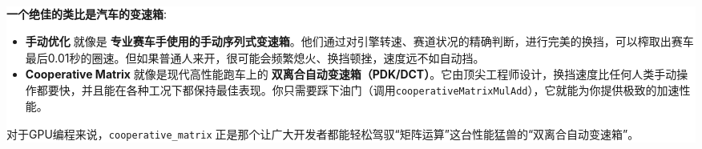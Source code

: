 **一个绝佳的类比是汽车的变速箱**:

* **手动优化** 就像是 **专业赛车手使用的手动序列式变速箱**。他们通过对引擎转速、赛道状况的精确判断，进行完美的换挡，可以榨取出赛车最后0.01秒的圈速。但如果普通人来开，很可能会频繁熄火、换挡顿挫，速度远不如自动挡。
* **Cooperative Matrix** 就像是现代高性能跑车上的 **双离合自动变速箱（PDK/DCT）**。它由顶尖工程师设计，换挡速度比任何人类手动操作都要快，并且能在各种工况下都保持最佳表现。你只需要踩下油门（调用`cooperativeMatrixMulAdd`），它就能为你提供极致的加速性能。

对于GPU编程来说，`cooperative_matrix` 正是那个让广大开发者都能轻松驾驭“矩阵运算”这台性能猛兽的“双离合自动变速箱”。